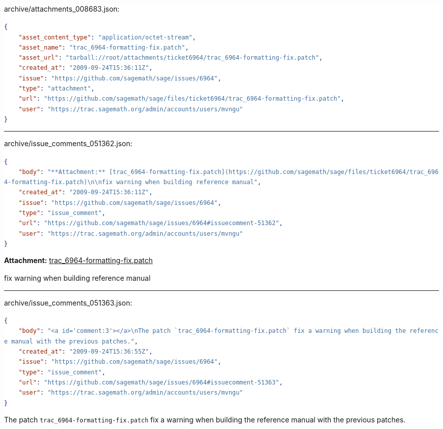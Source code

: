 archive/attachments_008683.json:
```json
{
    "asset_content_type": "application/octet-stream",
    "asset_name": "trac_6964-formatting-fix.patch",
    "asset_url": "tarball://root/attachments/ticket6964/trac_6964-formatting-fix.patch",
    "created_at": "2009-09-24T15:36:11Z",
    "issue": "https://github.com/sagemath/sage/issues/6964",
    "type": "attachment",
    "url": "https://github.com/sagemath/sage/files/ticket6964/trac_6964-formatting-fix.patch",
    "user": "https://trac.sagemath.org/admin/accounts/users/mvngu"
}
```



---

archive/issue_comments_051362.json:
```json
{
    "body": "**Attachment:** [trac_6964-formatting-fix.patch](https://github.com/sagemath/sage/files/ticket6964/trac_6964-formatting-fix.patch)\n\nfix warning when building reference manual",
    "created_at": "2009-09-24T15:36:11Z",
    "issue": "https://github.com/sagemath/sage/issues/6964",
    "type": "issue_comment",
    "url": "https://github.com/sagemath/sage/issues/6964#issuecomment-51362",
    "user": "https://trac.sagemath.org/admin/accounts/users/mvngu"
}
```

**Attachment:** [trac_6964-formatting-fix.patch](https://github.com/sagemath/sage/files/ticket6964/trac_6964-formatting-fix.patch)

fix warning when building reference manual



---

archive/issue_comments_051363.json:
```json
{
    "body": "<a id='comment:3'></a>\nThe patch `trac_6964-formatting-fix.patch` fix a warning when building the reference manual with the previous patches.",
    "created_at": "2009-09-24T15:36:55Z",
    "issue": "https://github.com/sagemath/sage/issues/6964",
    "type": "issue_comment",
    "url": "https://github.com/sagemath/sage/issues/6964#issuecomment-51363",
    "user": "https://trac.sagemath.org/admin/accounts/users/mvngu"
}
```

<a id='comment:3'></a>
The patch `trac_6964-formatting-fix.patch` fix a warning when building the reference manual with the previous patches.
